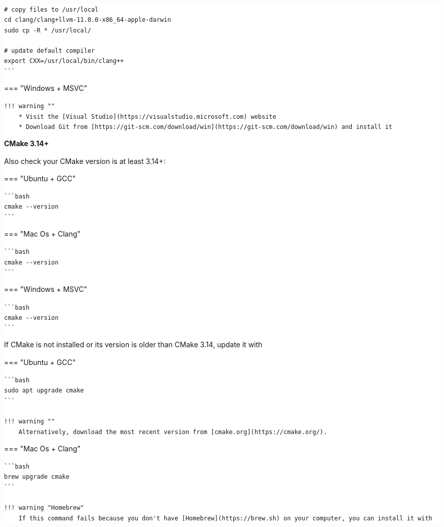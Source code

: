     # copy files to /usr/local
    cd clang/clang+llvm-11.0.0-x86_64-apple-darwin
    sudo cp -R * /usr/local/

    # update default compiler
    export CXX=/usr/local/bin/clang++
    ```

=== "Windows + MSVC"

    !!! warning ""
        * Visit the [Visual Studio](https://visualstudio.microsoft.com) website
        * Download Git from [https://git-scm.com/download/win](https://git-scm.com/download/win) and install it

**CMake 3.14+**

Also check your CMake version is at least 3.14+:

=== "Ubuntu + GCC"

    ```bash
    cmake --version
    ```

=== "Mac Os + Clang"

    ```bash
    cmake --version
    ```

=== "Windows + MSVC"

    ```bash
    cmake --version
    ```

If CMake is not installed or its version is older than CMake 3.14, update it with

=== "Ubuntu + GCC"

    ```bash
    sudo apt upgrade cmake
    ```

    !!! warning ""
        Alternatively, download the most recent version from [cmake.org](https://cmake.org/).

=== "Mac Os + Clang"

    ```bash
    brew upgrade cmake
    ```

    !!! warning "Homebrew"
        If this command fails because you don't have [Homebrew](https://brew.sh) on your computer, you can install it with
